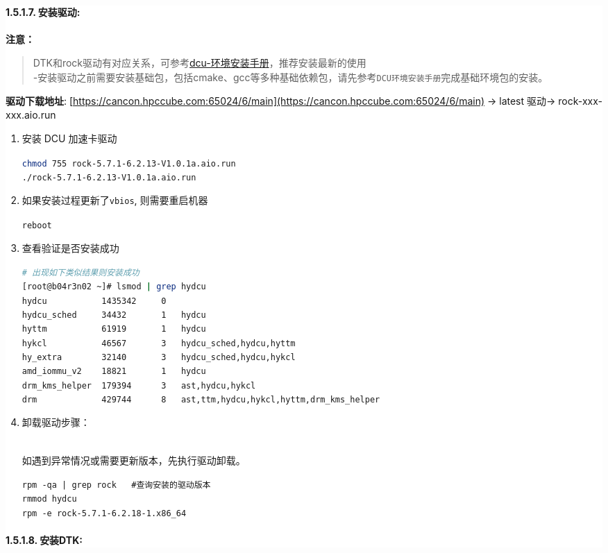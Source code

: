 


#### 1.5.1.7. **安装驱动:**

**注意：**
> DTK和rock驱动有对应关系，可参考[dcu-环境安装手册](#DCU环境安装手册)，推荐安装最新的使用<br>
> -安装驱动之前需要安装基础包，包括cmake、gcc等多种基础依赖包，请先参考`DCU环境安装手册`完成基础环境包的安装。


**驱动下载地址**:  [https://cancon.hpccube.com:65024/6/main](https://cancon.hpccube.com:65024/6/main) → latest 驱动→ rock-xxx-xxx.aio.run


1. 安装 DCU 加速卡驱动

    ```bash
    chmod 755 rock-5.7.1-6.2.13-V1.0.1a.aio.run
    ./rock-5.7.1-6.2.13-V1.0.1a.aio.run
    ```

2. 如果安装过程更新了`vbios`, 则需要重启机器

    ```bash
    reboot
    ```

3. 查看验证是否安装成功

    ```bash
    # 出现如下类似结果则安装成功
    [root@b04r3n02 ~]# lsmod | grep hydcu
    hydcu           1435342     0
    hydcu_sched     34432       1   hydcu
    hyttm           61919       1   hydcu
    hykcl           46567       3   hydcu_sched,hydcu,hyttm
    hy_extra        32140       3   hydcu_sched,hydcu,hykcl
    amd_iommu_v2    18821       1   hydcu
    drm_kms_helper  179394      3   ast,hydcu,hykcl
    drm             429744      8   ast,ttm,hydcu,hykcl,hyttm,drm_kms_helper
    ```

4. 卸载驱动步骤：

    <br>
    如遇到异常情况或需要更新版本，先执行驱动卸载。
    <br>

    ```shell
    rpm -qa | grep rock   #查询安装的驱动版本
    rmmod hydcu
    rpm -e rock-5.7.1-6.2.18-1.x86_64
    ```




#### 1.5.1.8. **安装DTK:**
   